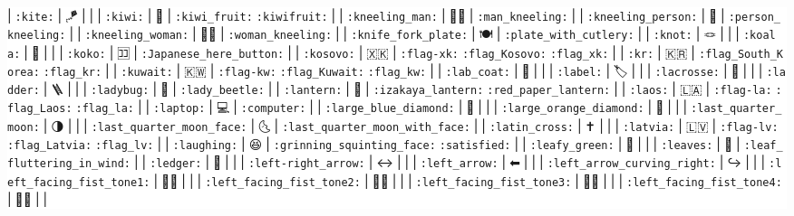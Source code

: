 | `:kite:` | 🪁 | |
| `:kiwi:` | 🥝 | `:kiwi_fruit:` `:kiwifruit:` |
| `:kneeling_man:` | 🧎‍♂️ | `:man_kneeling:` |
| `:kneeling_person:` | 🧎 | `:person_kneeling:` |
| `:kneeling_woman:` | 🧎‍♀️ | `:woman_kneeling:` |
| `:knife_fork_plate:` | 🍽️ | `:plate_with_cutlery:` |
| `:knot:` | 🪢 | |
| `:koala:` | 🐨 | |
| `:koko:` | 🈁 | `:Japanese_here_button:` |
| `:kosovo:` | 🇽🇰 | `:flag-xk:` `:flag_Kosovo:` `:flag_xk:` |
| `:kr:` | 🇰🇷 | `:flag_South_Korea:` `:flag_kr:` |
| `:kuwait:` | 🇰🇼 | `:flag-kw:` `:flag_Kuwait:` `:flag_kw:` |
| `:lab_coat:` | 🥼 | |
| `:label:` | 🏷️ | |
| `:lacrosse:` | 🥍 | |
| `:ladder:` | 🪜 | |
| `:ladybug:` | 🐞 | `:lady_beetle:` |
| `:lantern:` | 🏮 | `:izakaya_lantern:` `:red_paper_lantern:` |
| `:laos:` | 🇱🇦 | `:flag-la:` `:flag_Laos:` `:flag_la:` |
| `:laptop:` | 💻 | `:computer:` |
| `:large_blue_diamond:` | 🔷 | |
| `:large_orange_diamond:` | 🔶 | |
| `:last_quarter_moon:` | 🌗 | |
| `:last_quarter_moon_face:` | 🌜 | `:last_quarter_moon_with_face:` |
| `:latin_cross:` | ✝️ | |
| `:latvia:` | 🇱🇻 | `:flag-lv:` `:flag_Latvia:` `:flag_lv:` |
| `:laughing:` | 😆 | `:grinning_squinting_face:` `:satisfied:` |
| `:leafy_green:` | 🥬 | |
| `:leaves:` | 🍃 | `:leaf_fluttering_in_wind:` |
| `:ledger:` | 📒 | |
| `:left-right_arrow:` | ↔ | |
| `:left_arrow:` | ⬅ | |
| `:left_arrow_curving_right:` | ↪ | |
| `:left_facing_fist_tone1:` | 🤛🏻 | |
| `:left_facing_fist_tone2:` | 🤛🏼 | |
| `:left_facing_fist_tone3:` | 🤛🏽 | |
| `:left_facing_fist_tone4:` | 🤛🏾 | |